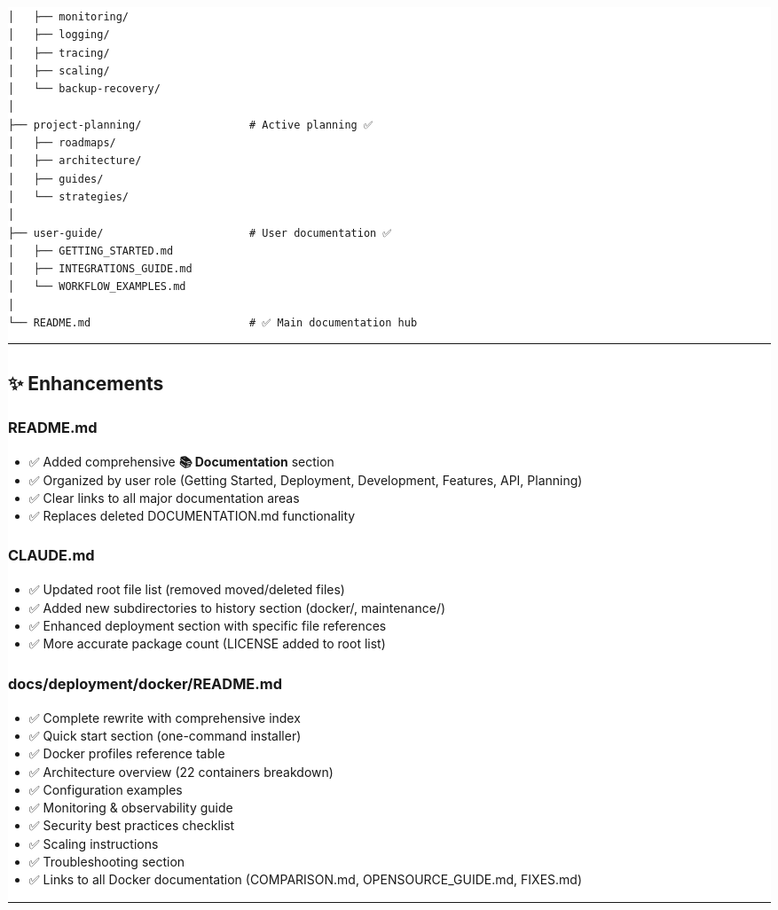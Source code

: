 ```
│   ├── monitoring/
│   ├── logging/
│   ├── tracing/
│   ├── scaling/
│   └── backup-recovery/
│
├── project-planning/                 # Active planning ✅
│   ├── roadmaps/
│   ├── architecture/
│   ├── guides/
│   └── strategies/
│
├── user-guide/                       # User documentation ✅
│   ├── GETTING_STARTED.md
│   ├── INTEGRATIONS_GUIDE.md
│   └── WORKFLOW_EXAMPLES.md
│
└── README.md                         # ✅ Main documentation hub
```

---

## ✨ Enhancements

### README.md
- ✅ Added comprehensive **📚 Documentation** section
- ✅ Organized by user role (Getting Started, Deployment, Development, Features, API, Planning)
- ✅ Clear links to all major documentation areas
- ✅ Replaces deleted DOCUMENTATION.md functionality

### CLAUDE.md
- ✅ Updated root file list (removed moved/deleted files)
- ✅ Added new subdirectories to history section (docker/, maintenance/)
- ✅ Enhanced deployment section with specific file references
- ✅ More accurate package count (LICENSE added to root list)

### docs/deployment/docker/README.md
- ✅ Complete rewrite with comprehensive index
- ✅ Quick start section (one-command installer)
- ✅ Docker profiles reference table
- ✅ Architecture overview (22 containers breakdown)
- ✅ Configuration examples
- ✅ Monitoring & observability guide
- ✅ Security best practices checklist
- ✅ Scaling instructions
- ✅ Troubleshooting section
- ✅ Links to all Docker documentation (COMPARISON.md, OPENSOURCE_GUIDE.md, FIXES.md)

---
